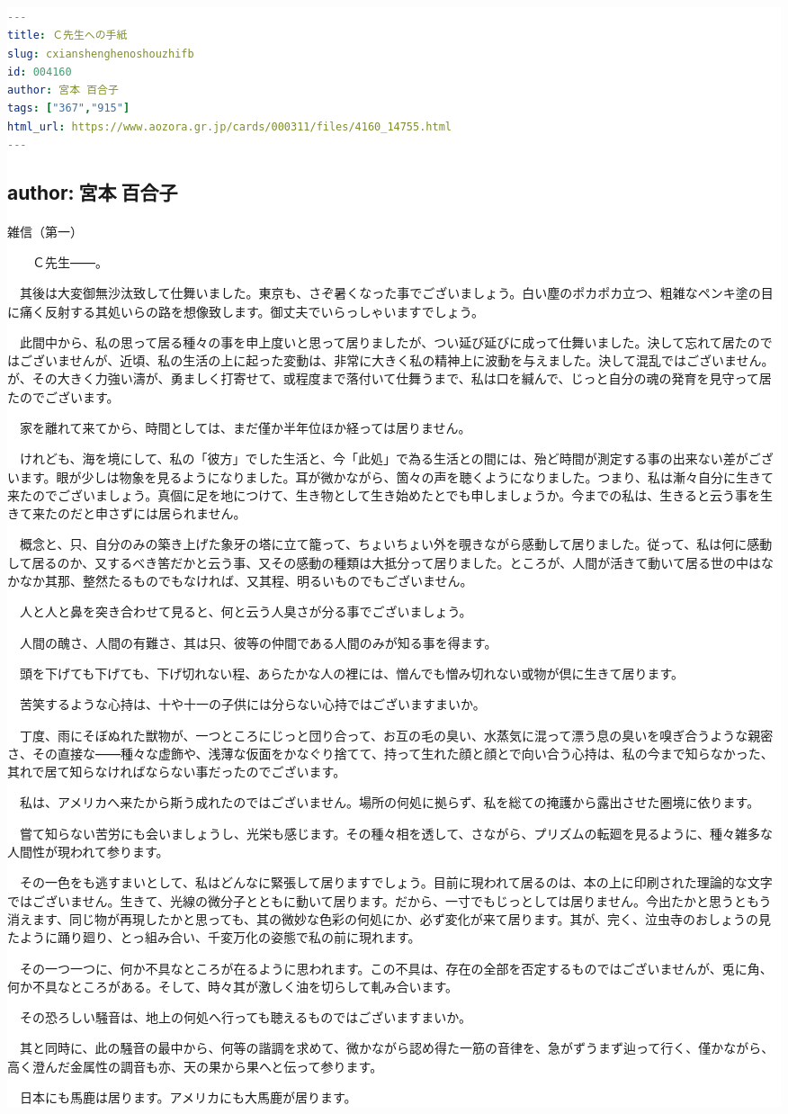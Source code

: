 ```yaml
---
title: Ｃ先生への手紙
slug: cxianshenghenoshouzhifb
id: 004160
author: 宮本 百合子
tags: ["367","915"]
html_url: https://www.aozora.gr.jp/cards/000311/files/4160_14755.html
---
```


## author: 宮本 百合子

雑信（第一）



　　Ｃ先生――。

　其後は大変御無沙汰致して仕舞いました。東京も、さぞ暑くなった事でございましょう。白い塵のポカポカ立つ、粗雑なペンキ塗の目に痛く反射する其処いらの路を想像致します。御丈夫でいらっしゃいますでしょう。

　此間中から、私の思って居る種々の事を申上度いと思って居りましたが、つい延び延びに成って仕舞いました。決して忘れて居たのではございませんが、近頃、私の生活の上に起った変動は、非常に大きく私の精神上に波動を与えました。決して混乱ではございません。が、その大きく力強い濤が、勇ましく打寄せて、或程度まで落付いて仕舞うまで、私は口を緘んで、じっと自分の魂の発育を見守って居たのでございます。

　家を離れて来てから、時間としては、まだ僅か半年位ほか経っては居りません。

　けれども、海を境にして、私の「彼方」でした生活と、今「此処」で為る生活との間には、殆ど時間が測定する事の出来ない差がございます。眼が少しは物象を見るようになりました。耳が微かながら、箇々の声を聴くようになりました。つまり、私は漸々自分に生きて来たのでございましょう。真個に足を地につけて、生き物として生き始めたとでも申しましょうか。今までの私は、生きると云う事を生きて来たのだと申さずには居られません。

　概念と、只、自分のみの築き上げた象牙の塔に立て籠って、ちょいちょい外を覗きながら感動して居りました。従って、私は何に感動して居るのか、又するべき筈だかと云う事、又その感動の種類は大抵分って居りました。ところが、人間が活きて動いて居る世の中はなかなか其那、整然たるものでもなければ、又其程、明るいものでもございません。

　人と人と鼻を突き合わせて見ると、何と云う人臭さが分る事でございましょう。

　人間の醜さ、人間の有難さ、其は只、彼等の仲間である人間のみが知る事を得ます。

　頭を下げても下げても、下げ切れない程、あらたかな人の裡には、憎んでも憎み切れない或物が倶に生きて居ります。

　苦笑するような心持は、十や十一の子供には分らない心持ではございますまいか。

　丁度、雨にそぼぬれた獣物が、一つところにじっと団り合って、お互の毛の臭い、水蒸気に混って漂う息の臭いを嗅ぎ合うような親密さ、その直接な――種々な虚飾や、浅薄な仮面をかなぐり捨てて、持って生れた顔と顔とで向い合う心持は、私の今まで知らなかった、其れで居て知らなければならない事だったのでございます。

　私は、アメリカへ来たから斯う成れたのではございません。場所の何処に拠らず、私を総ての掩護から露出させた圏境に依ります。

　嘗て知らない苦労にも会いましょうし、光栄も感じます。その種々相を透して、さながら、プリズムの転廻を見るように、種々雑多な人間性が現われて参ります。

　その一色をも逃すまいとして、私はどんなに緊張して居りますでしょう。目前に現われて居るのは、本の上に印刷された理論的な文字ではございません。生きて、光線の微分子とともに動いて居ります。だから、一寸でもじっとしては居りません。今出たかと思うともう消えます、同じ物が再現したかと思っても、其の微妙な色彩の何処にか、必ず変化が来て居ります。其が、完く、泣虫寺のおしょうの見たように踊り廻り、とっ組み合い、千変万化の姿態で私の前に現れます。

　その一つ一つに、何か不具なところが在るように思われます。この不具は、存在の全部を否定するものではございませんが、兎に角、何か不具なところがある。そして、時々其が激しく油を切らして軋み合います。

　その恐ろしい騒音は、地上の何処へ行っても聴えるものではございますまいか。

　其と同時に、此の騒音の最中から、何等の諧調を求めて、微かながら認め得た一筋の音律を、急がずうまず辿って行く、僅かながら、高く澄んだ金属性の調音も亦、天の果から果へと伝って参ります。

　日本にも馬鹿は居ります。アメリカにも大馬鹿が居ります。
